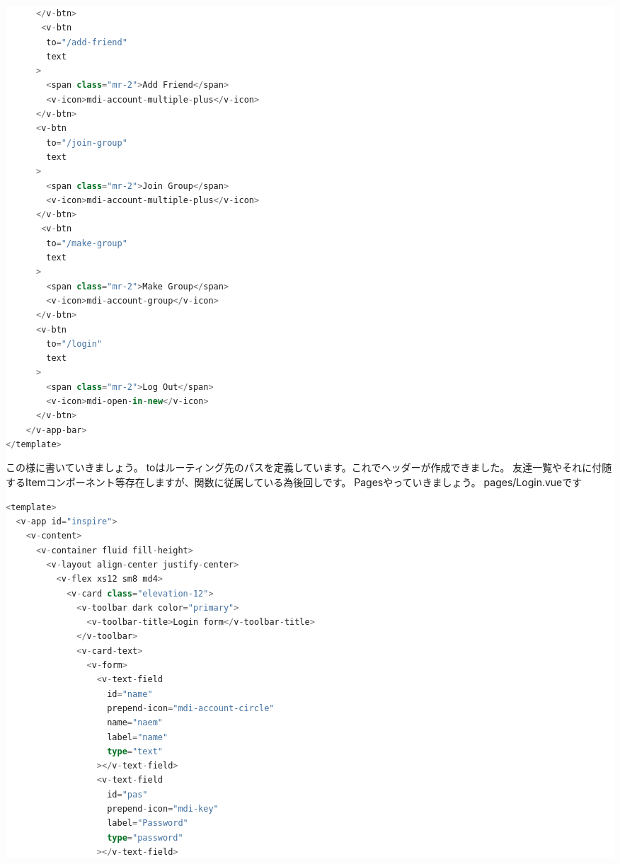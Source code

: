 ```js
      </v-btn>
       <v-btn
        to="/add-friend"
        text
      >
        <span class="mr-2">Add Friend</span>
        <v-icon>mdi-account-multiple-plus</v-icon>
      </v-btn>
      <v-btn
        to="/join-group"
        text
      >
        <span class="mr-2">Join Group</span>
        <v-icon>mdi-account-multiple-plus</v-icon>
      </v-btn>
       <v-btn
        to="/make-group"
        text
      >
        <span class="mr-2">Make Group</span>
        <v-icon>mdi-account-group</v-icon>
      </v-btn>
      <v-btn
        to="/login"
        text
      >
        <span class="mr-2">Log Out</span>
        <v-icon>mdi-open-in-new</v-icon>
      </v-btn>
    </v-app-bar>
</template>
```
この様に書いていきましょう。
toはルーティング先のパスを定義しています。これでヘッダーが作成できました。
友達一覧やそれに付随するItemコンポーネント等存在しますが、関数に従属している為後回しです。
Pagesやっていきましょう。
pages/Login.vueです
```ts
<template>
  <v-app id="inspire">
    <v-content>
      <v-container fluid fill-height>
        <v-layout align-center justify-center>
          <v-flex xs12 sm8 md4>
            <v-card class="elevation-12">
              <v-toolbar dark color="primary">
                <v-toolbar-title>Login form</v-toolbar-title>
              </v-toolbar>
              <v-card-text>
                <v-form>
                  <v-text-field
                    id="name"
                    prepend-icon="mdi-account-circle"
                    name="naem"
                    label="name"
                    type="text"
                  ></v-text-field>
                  <v-text-field
                    id="pas"
                    prepend-icon="mdi-key"
                    label="Password"
                    type="password"
                  ></v-text-field>
```